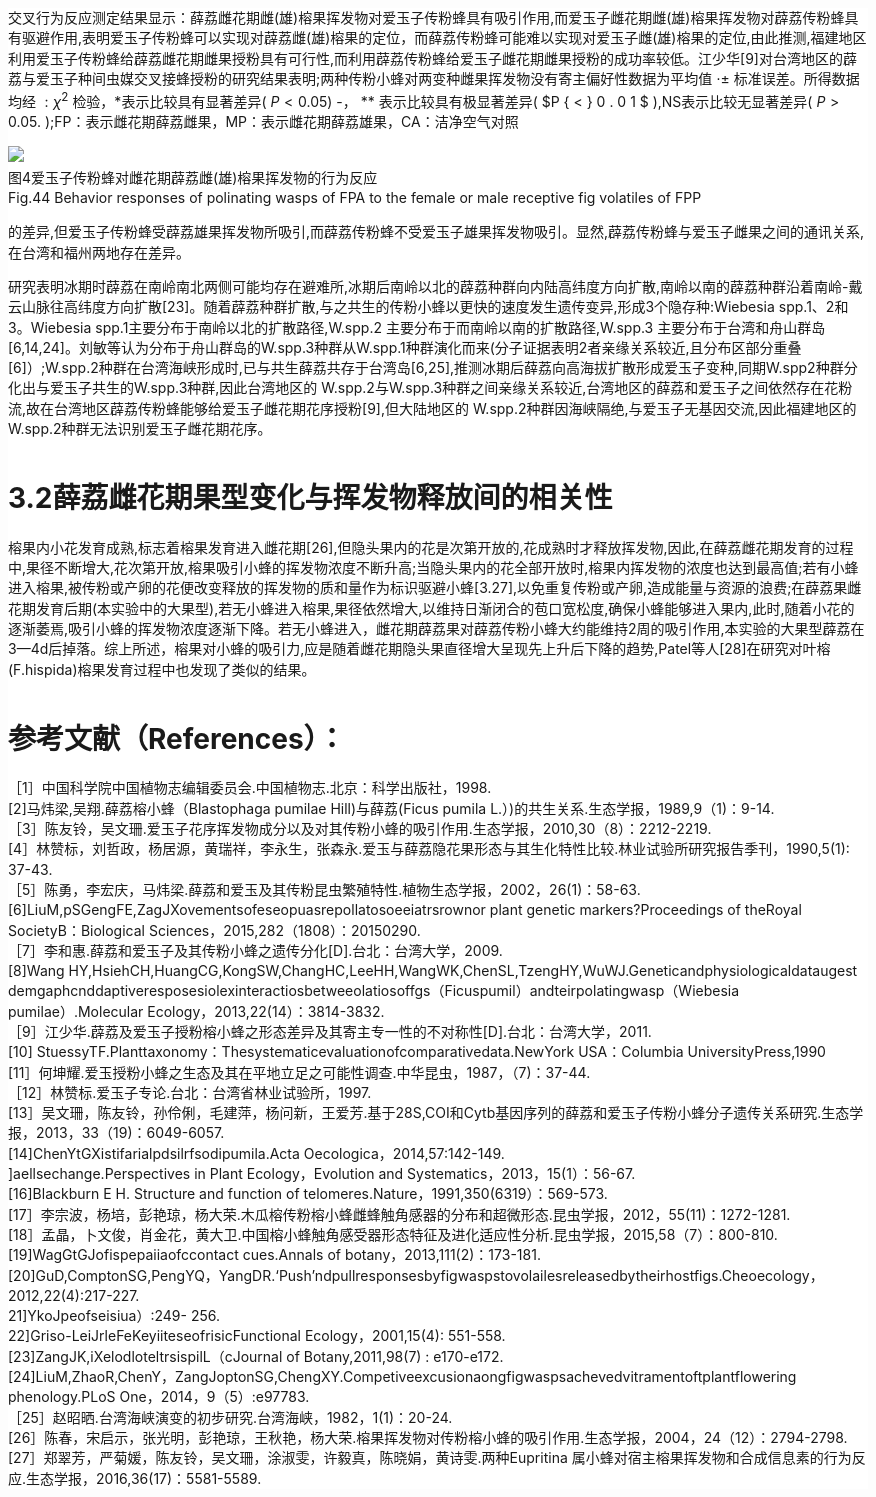 交叉行为反应测定结果显示：薛荔雌花期雌(雄)榕果挥发物对爱玉子传粉蜂具有吸引作用,而爱玉子雌花期雌(雄)榕果挥发物对薜荔传粉蜂具有驱避作用,表明爱玉子传粉蜂可以实现对薜荔雌(雄)榕果的定位，而薛荔传粉蜂可能难以实现对爱玉子雌(雄)榕果的定位,由此推测,福建地区利用爱玉子传粉蜂给薜荔雌花期雌果授粉具有可行性,而利用薜荔传粉蜂给爱玉子雌花期雌果授粉的成功率较低。江少华[9]对台湾地区的薜荔与爱玉子种间虫媒交叉接蜂授粉的研究结果表明;两种传粉小蜂对两变种雌果挥发物没有寄主偏好性数据为平均值 $\cdot \pm$ 标准误差。所得数据均经 $: \chi ^ { 2 }$ 检验，\*表示比较具有显著差异( $P { < } 0 . 0 5 )$ -， $* *$ 表示比较具有极显著差异( $P { < } 0 . 0 1 \$ ),NS表示比较无显著差异( $\scriptstyle P > 0 . 0 5 .$ );FP：表示雌花期薛荔雌果，MP：表示雌花期薛荔雄果，CA：洁净空气对照

![](images/6cacdd9ed2446392b2c6f94fe93d15d5784a5b859a85ffb530bbec6394e646f6.jpg)  
图4爱玉子传粉蜂对雌花期薜荔雌(雄)榕果挥发物的行为反应  
Fig.44 Behavior responses of polinating wasps of FPA to the female or male receptive fig volatiles of FPP

的差异,但爱玉子传粉蜂受薜荔雄果挥发物所吸引,而薜荔传粉蜂不受爱玉子雄果挥发物吸引。显然,薜荔传粉蜂与爱玉子雌果之间的通讯关系,在台湾和福州两地存在差异。

研究表明冰期时薜荔在南岭南北两侧可能均存在避难所,冰期后南岭以北的薜荔种群向内陆高纬度方向扩散,南岭以南的薜荔种群沿着南岭-戴云山脉往高纬度方向扩散[23]。随着薜荔种群扩散,与之共生的传粉小蜂以更快的速度发生遗传变异,形成3个隐存种:Wiebesia spp.1、2和3。Wiebesia spp.1主要分布于南岭以北的扩散路径,W.spp.2 主要分布于而南岭以南的扩散路径,W.spp.3 主要分布于台湾和舟山群岛[6,14,24]。刘敏等认为分布于舟山群岛的W.spp.3种群从W.spp.1种群演化而来(分子证据表明2者亲缘关系较近,且分布区部分重叠[6]）;W.spp.2种群在台湾海峡形成时,已与共生薛荔共存于台湾岛[6,25],推测冰期后薛荔向高海拔扩散形成爱玉子变种,同期W.spp2种群分化出与爱玉子共生的W.spp.3种群,因此台湾地区的 W.spp.2与W.spp.3种群之间亲缘关系较近,台湾地区的薛荔和爱玉子之间依然存在花粉流,故在台湾地区薜荔传粉蜂能够给爱玉子雌花期花序授粉[9],但大陆地区的 W.spp.2种群因海峡隔绝,与爱玉子无基因交流,因此福建地区的W.spp.2种群无法识别爱玉子雌花期花序。

# 3.2薛荔雌花期果型变化与挥发物释放间的相关性

榕果内小花发育成熟,标志着榕果发育进入雌花期[26],但隐头果内的花是次第开放的,花成熟时才释放挥发物,因此,在薛荔雌花期发育的过程中,果径不断增大,花次第开放,榕果吸引小蜂的挥发物浓度不断升高;当隐头果内的花全部开放时,榕果内挥发物的浓度也达到最高值;若有小蜂进入榕果,被传粉或产卵的花便改变释放的挥发物的质和量作为标识驱避小蜂[3.27],以免重复传粉或产卵,造成能量与资源的浪费;在薜荔果雌花期发育后期(本实验中的大果型),若无小蜂进入榕果,果径依然增大,以维持日渐闭合的苞口宽松度,确保小蜂能够进入果内,此时,随着小花的逐渐萎焉,吸引小蜂的挥发物浓度逐渐下降。若无小蜂进入，雌花期薜荔果对薜荔传粉小蜂大约能维持2周的吸引作用,本实验的大果型薜荔在3—4d后掉落。综上所述，榕果对小蜂的吸引力,应是随着雌花期隐头果直径增大呈现先上升后下降的趋势,Patel等人[28]在研究对叶榕(F.hispida)榕果发育过程中也发现了类似的结果。

# 参考文献（References）：

［1］中国科学院中国植物志编辑委员会.中国植物志.北京：科学出版社，1998.  
[2]马炜梁,吴翔.薛荔榕小蜂（Blastophaga pumilae Hill)与薛荔(Ficus pumila L.）)的共生关系.生态学报，1989,9（1)：9-14.  
［3］陈友铃，吴文珊.爱玉子花序挥发物成分以及对其传粉小蜂的吸引作用.生态学报，2010,30（8）：2212-2219.  
[4］林赞标，刘哲政，杨居源，黄瑞祥，李永生，张森永.爱玉与薛荔隐花果形态与其生化特性比较.林业试验所研究报告季刊，1990,5(1): 37-43.  
［5］陈勇，李宏庆，马炜梁.薛荔和爱玉及其传粉昆虫繁殖特性.植物生态学报，2002，26(1)：58-63.  
[6]LiuM,pSGengFE,ZagJXovementsofeseopuasrepollatosoeeiatrsrownor plant genetic markers?Proceedings of theRoyal SocietyB：Biological Sciences，2015,282（1808）：20150290.  
［7］李和惠.薛荔和爱玉子及其传粉小蜂之遗传分化[D].台北：台湾大学，2009.  
[8]Wang HY,HsiehCH,HuangCG,KongSW,ChangHC,LeeHH,WangWK,ChenSL,TzengHY,WuWJ.Geneticandphysiologicaldataugest demgaphcnddaptiveresposesiolexinteractiosbetweeolatiosoffgs（Ficuspumil）andteirpolatingwasp（Wiebesia pumilae）.Molecular Ecology，2013,22(14）：3814-3832.  
［9］江少华.薜荔及爱玉子授粉榕小蜂之形态差异及其寄主专一性的不对称性[D].台北：台湾大学，2011.  
[10] StuessyTF.Planttaxonomy：Thesystematicevaluationofcomparativedata.NewYork USA：Columbia UniversityPress,1990  
[11］何坤耀.爱玉授粉小蜂之生态及其在平地立足之可能性调查.中华昆虫，1987，（7)：37-44.  
［12］林赞标.爱玉子专论.台北：台湾省林业试验所，1997.  
[13］吴文珊，陈友铃，孙伶俐，毛建萍，杨问新，王爱芳.基于28S,COI和Cytb基因序列的薛荔和爱玉子传粉小蜂分子遗传关系研究.生态学报，2013，33（19)：6049-6057.  
[14]ChenYtGXistifarialpdsilrfsodipumila.Acta Oecologica，2014,57:142-149.  
]aellsechange.Perspectives in Plant Ecology，Evolution and Systematics，2013，15(1）：56-67.  
[16]Blackburn E H. Structure and function of telomeres.Nature，1991,350(6319）：569-573.  
[17］李宗波，杨培，彭艳琼，杨大荣.木瓜榕传粉榕小蜂雌蜂触角感器的分布和超微形态.昆虫学报，2012，55(11)：1272-1281.  
[18］孟晶，卜文俊，肖金花，黄大卫.中国榕小蜂触角感受器形态特征及进化适应性分析.昆虫学报，2015,58（7）：800-810.  
[19]WagGtGJofispepaiiaofccontact cues.Annals of botany，2013,111(2)：173-181.  
[20]GuD,ComptonSG,PengYQ，YangDR.‘Push’ndpullresponsesbyfigwaspstovolailesreleasedbytheirhostfigs.Cheoecology，2012,22(4):217-227.  
21]YkoJpeofseisiua）:249- 256.  
22]Griso-LeiJrleFeKeyiiteseofrisicFunctional Ecology，2001,15(4): 551-558.  
[23]ZangJK,iXelodloteltrsispilL（cJournal of Botany,2011,98(7) : e170-e172.  
[24]LiuM,ZhaoR,ChenY，ZangJoptonSG,ChengXY.Competiveexcusionaongfigwaspsachevedvitramentoftplantflowering phenology.PLoS One，2014，9（5）:e97783.  
［25］赵昭晒.台湾海峡演变的初步研究.台湾海峡，1982，1(1)：20-24.  
[26］陈春，宋启示，张光明，彭艳琼，王秋艳，杨大荣.榕果挥发物对传粉榕小蜂的吸引作用.生态学报，2004，24（12）：2794-2798.  
[27］郑翠芳，严菊媛，陈友铃，吴文珊，涂淑雯，许毅真，陈晓娟，黄诗雯.两种Eupritina 属小蜂对宿主榕果挥发物和合成信息素的行为反应.生态学报，2016,36(17)：5581-5589.  
